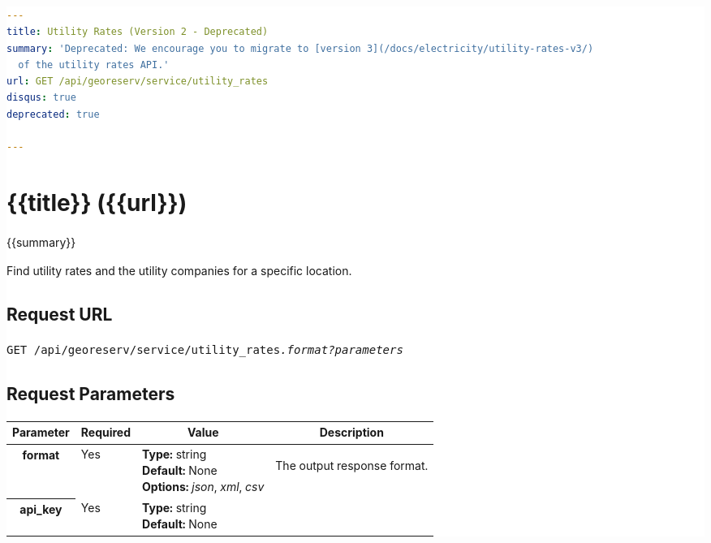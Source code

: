 ```yaml
---
title: Utility Rates (Version 2 - Deprecated)
summary: 'Deprecated: We encourage you to migrate to [version 3](/docs/electricity/utility-rates-v3/)
  of the utility rates API.'
url: GET /api/georeserv/service/utility_rates
disqus: true
deprecated: true

---
```


# {{title}} <span class="url">({{url}})</span>
{{summary}}

Find utility rates and the utility companies for a specific location.

<ul id="toc"></ul>

## Request URL

<pre>GET /api/georeserv/service/utility_rates<em>.format?parameters</em></pre>

## Request Parameters

<table border="0" cellpadding="0" cellspacing="0" class="doc-parameters">
  <thead>
    <tr>
      <th class="doc-parameters-name" scope="col">Parameter</th>
      <th class="doc-parameters-required" scope="col">Required</th>
      <th class="doc-parameters-value" scope="col">Value</th>
      <th class="doc-parameters-description" scope="col">Description</th>
    </tr>
  </thead>
  <tbody>
    <tr>
      <th class="doc-parameter-name" scope="row">format</th>
      <td class="doc-parameter-required">Yes</td>
      <td class="doc-parameter-value">
        <div class="doc-parameter-value-field">
          <strong>Type:</strong> string
        </div>
        <div class="doc-parameter-value-field">
          <strong>Default:</strong> None
        </div>
        <div class="doc-parameter-value-field">
          <strong>Options:</strong> <em>json</em>, <em>xml</em>, <em>csv</em>
        </div>
      </td>
      <td class="doc-parameter-description">
        <p>The output response format.</p>
      </td>
    </tr>
    <tr>
      <th class="doc-parameter-name" scope="row">api_key</th>
      <td class="doc-parameter-required">Yes</td>
      <td class="doc-parameter-value">
        <div class="doc-parameter-value-field">
          <strong>Type:</strong> string
        </div>
        <div class="doc-parameter-value-field">
          <strong>Default:</strong> None